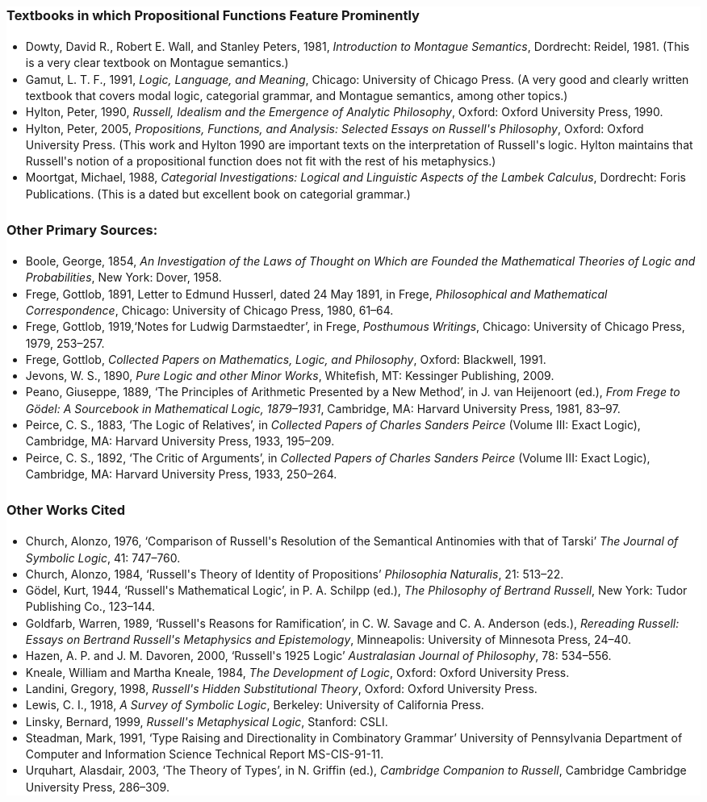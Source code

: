 ### Textbooks in which Propositional Functions Feature Prominently

* Dowty, David R., Robert E. Wall, and Stanley Peters, 1981, *Introduction to Montague Semantics*, Dordrecht: Reidel, 1981. (This is a very clear textbook on Montague semantics.)
* Gamut, L. T. F., 1991, *Logic, Language, and Meaning*, Chicago: University of Chicago Press. (A very good and clearly written textbook that covers modal logic, categorial grammar, and Montague semantics, among other topics.)
* Hylton, Peter, 1990, *Russell, Idealism and the Emergence of Analytic Philosophy*, Oxford: Oxford University Press, 1990.
* Hylton, Peter, 2005, *Propositions, Functions, and Analysis: Selected Essays on Russell's Philosophy*, Oxford: Oxford University Press. (This work and Hylton 1990 are important texts on the interpretation of Russell's logic. Hylton maintains that Russell's notion of a propositional function does not fit with the rest of his metaphysics.)
* Moortgat, Michael, 1988, *Categorial Investigations: Logical and Linguistic Aspects of the Lambek Calculus*, Dordrecht: Foris Publications. (This is a dated but excellent book on categorial grammar.)

### Other Primary Sources:

* Boole, George, 1854, *An Investigation of the Laws of Thought on Which are Founded the Mathematical Theories of Logic and Probabilities*, New York: Dover, 1958.
* Frege, Gottlob, 1891, Letter to Edmund Husserl, dated 24 May 1891, in Frege, *Philosophical and Mathematical Correspondence*, Chicago: University of Chicago Press, 1980, 61–64.
* Frege, Gottlob, 1919,‘Notes for Ludwig Darmstaedter’, in Frege, *Posthumous Writings*, Chicago: University of Chicago Press, 1979, 253–257.
* Frege, Gottlob, *Collected Papers on Mathematics, Logic, and Philosophy*, Oxford: Blackwell, 1991.
* Jevons, W. S., 1890, *Pure Logic and other Minor Works*, Whitefish, MT: Kessinger Publishing, 2009.
* Peano, Giuseppe, 1889, ‘The Principles of Arithmetic Presented by a New Method’, in J. van Heijenoort (ed.), *From Frege to Gödel: A Sourcebook in Mathematical Logic, 1879–1931*, Cambridge, MA: Harvard University Press, 1981, 83–97.
* Peirce, C. S., 1883, ‘The Logic of Relatives’, in *Collected Papers of Charles Sanders Peirce* (Volume III: Exact Logic), Cambridge, MA: Harvard University Press, 1933, 195–209.
* Peirce, C. S., 1892, ‘The Critic of Arguments’, in *Collected Papers of Charles Sanders Peirce* (Volume III: Exact Logic), Cambridge, MA: Harvard University Press, 1933, 250–264.

### Other Works Cited

* Church, Alonzo, 1976, ‘Comparison of Russell's Resolution of the Semantical Antinomies with that of Tarski’ *The Journal of Symbolic Logic*, 41: 747–760.
* Church, Alonzo, 1984, ‘Russell's Theory of Identity of Propositions’ *Philosophia Naturalis*, 21: 513–22.
* Gödel, Kurt, 1944, ‘Russell's Mathematical Logic’, in P. A. Schilpp (ed.), *The Philosophy of Bertrand Russell*, New York: Tudor Publishing Co., 123–144.
* Goldfarb, Warren, 1989, ‘Russell's Reasons for Ramification’, in C. W. Savage and C. A. Anderson (eds.), *Rereading Russell: Essays on Bertrand Russell's Metaphysics and Epistemology*, Minneapolis: University of Minnesota Press, 24–40.
* Hazen, A. P. and J. M. Davoren, 2000, ‘Russell's 1925 Logic’ *Australasian Journal of Philosophy*, 78: 534–556.
* Kneale, William and Martha Kneale, 1984, *The Development of Logic*, Oxford: Oxford University Press.
* Landini, Gregory, 1998, *Russell's Hidden Substitutional Theory*, Oxford: Oxford University Press.
* Lewis, C. I., 1918, *A Survey of Symbolic Logic*, Berkeley: University of California Press.
* Linsky, Bernard, 1999, *Russell's Metaphysical Logic*, Stanford: CSLI.
* Steadman, Mark, 1991, ‘Type Raising and Directionality in Combinatory Grammar’ University of Pennsylvania Department of Computer and Information Science Technical Report MS-CIS-91-11.
* Urquhart, Alasdair, 2003, ‘The Theory of Types’, in N. Griffin (ed.), *Cambridge Companion to Russell*, Cambridge Cambridge University Press, 286–309.
